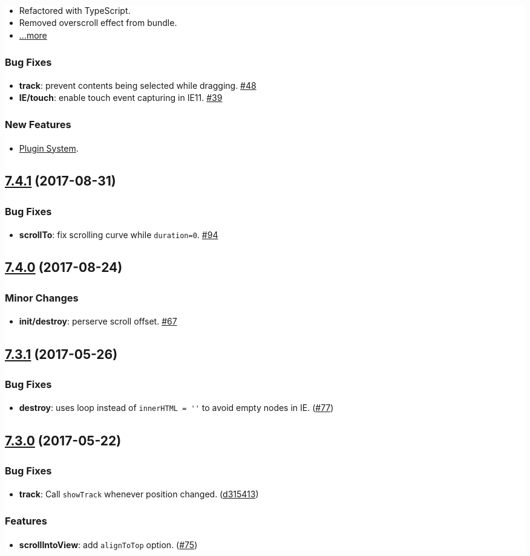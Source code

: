 - Refactored with TypeScript.
- Removed overscroll effect from bundle.
- [...more](https://github.com/idiotWu/smooth-scrollbar-deluxe/blob/develop/docs/migration.md)

### Bug Fixes

- **track**: prevent contents being selected while dragging. [#48](https://github.com/idiotWu/smooth-scrollbar-deluxe/issues/48)
- **IE/touch**: enable touch event capturing in IE11. [#39](https://github.com/idiotWu/smooth-scrollbar-deluxe/issues/39)

### New Features

- [Plugin System](https://github.com/idiotWu/smooth-scrollbar-deluxe/blob/develop/docs/plugin.md).

## [7.4.1](https://github.com/idiotWu/smooth-scrollbar-deluxe/compare/v7.4.0...v7.4.1) (2017-08-31)

### Bug Fixes

- **scrollTo**: fix scrolling curve while `duration=0`. [#94](https://github.com/idiotWu/smooth-scrollbar-deluxe/issues/94)

## [7.4.0](https://github.com/idiotWu/smooth-scrollbar-deluxe/compare/v7.3.1...v7.4.0) (2017-08-24)

### Minor Changes

- **init/destroy**: perserve scroll offset. [#67](https://github.com/idiotWu/smooth-scrollbar-deluxe/issues/67)

## [7.3.1](https://github.com/idiotWu/smooth-scrollbar-deluxe/compare/v7.3.0...v7.3.1) (2017-05-26)

### Bug Fixes

- **destroy**: uses loop instead of `innerHTML = ''` to avoid empty nodes in IE. ([#77](https://github.com/idiotWu/smooth-scrollbar-deluxe/pull/77))

## [7.3.0](https://github.com/idiotWu/smooth-scrollbar-deluxe/compare/v7.2.10...v7.3.0) (2017-05-22)

### Bug Fixes

- **track**: Call `showTrack` whenever position changed. ([d315413](https://github.com/idiotWu/smooth-scrollbar-deluxe/commit/d315413eb403563637f9eae5f4b7e93470b3341e))

### Features

- **scrollIntoView**: add `alignToTop` option. ([#75](https://github.com/idiotWu/smooth-scrollbar-deluxe/pull/75))
